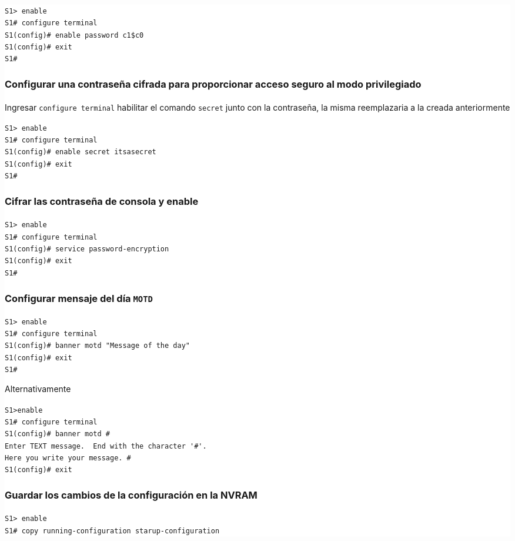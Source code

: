```
S1> enable
S1# configure terminal
S1(config)# enable password c1$c0
S1(config)# exit
S1#
```

### Configurar una contraseña cifrada para proporcionar acceso seguro al modo privilegiado

Ingresar `configure terminal` habilitar el comando `secret` junto con la contraseña, la misma reemplazaria a la creada anteriormente

```
S1> enable
S1# configure terminal
S1(config)# enable secret itsasecret
S1(config)# exit
S1#
```

### Cifrar las contraseña de consola y enable

```
S1> enable
S1# configure terminal
S1(config)# service password-encryption
S1(config)# exit
S1#
```

### Configurar mensaje del día `MOTD`

```
S1> enable
S1# configure terminal
S1(config)# banner motd "Message of the day"
S1(config)# exit
S1#
```
Alternativamente
```
S1>enable
S1# configure terminal
S1(config)# banner motd #
Enter TEXT message.  End with the character '#'.
Here you write your message. #
S1(config)# exit
```


### Guardar los cambios de la configuración en la NVRAM

```
S1> enable
S1# copy running-configuration starup-configuration
```
